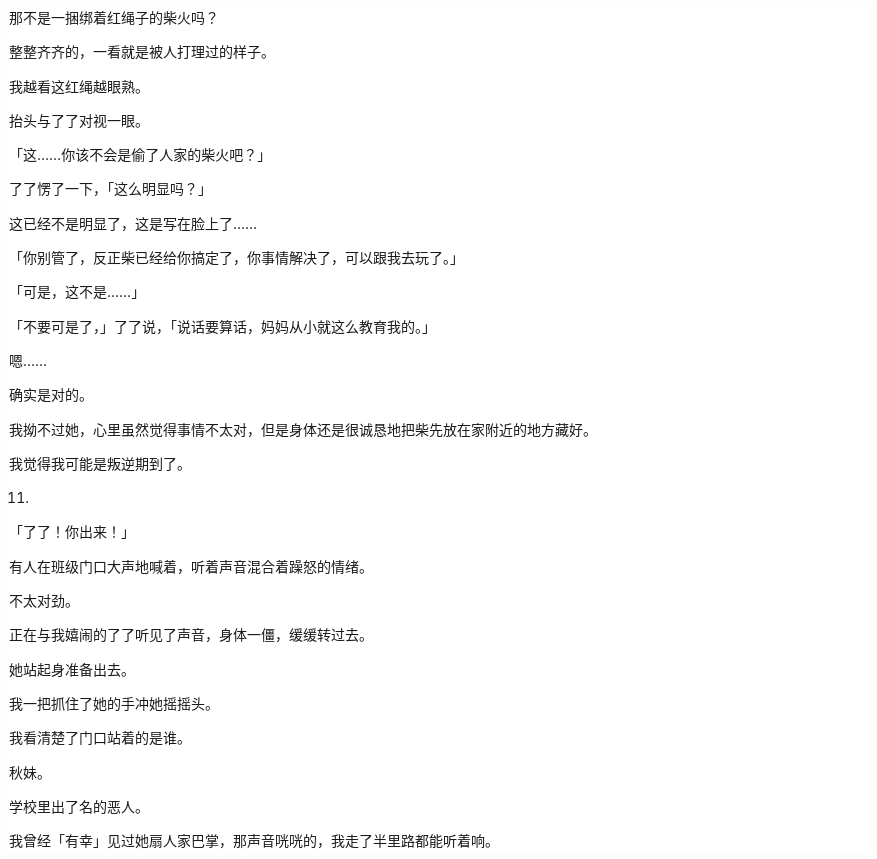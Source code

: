 那不是一捆绑着红绳子的柴火吗？


整整齐齐的，一看就是被人打理过的样子。


我越看这红绳越眼熟。


抬头与了了对视一眼。


「这……你该不会是偷了人家的柴火吧？」


了了愣了一下，「这么明显吗？」


这已经不是明显了，这是写在脸上了……


「你别管了，反正柴已经给你搞定了，你事情解决了，可以跟我去玩了。」


「可是，这不是……」


「不要可是了，」了了说，「说话要算话，妈妈从小就这么教育我的。」


嗯……


确实是对的。


我拗不过她，心里虽然觉得事情不太对，但是身体还是很诚恳地把柴先放在家附近的地方藏好。


我觉得我可能是叛逆期到了。


11.


「了了！你出来！」


有人在班级门口大声地喊着，听着声音混合着躁怒的情绪。


不太对劲。


正在与我嬉闹的了了听见了声音，身体一僵，缓缓转过去。


她站起身准备出去。


我一把抓住了她的手冲她摇摇头。


我看清楚了门口站着的是谁。


秋妹。


学校里出了名的恶人。


我曾经「有幸」见过她扇人家巴掌，那声音咣咣的，我走了半里路都能听着响。

